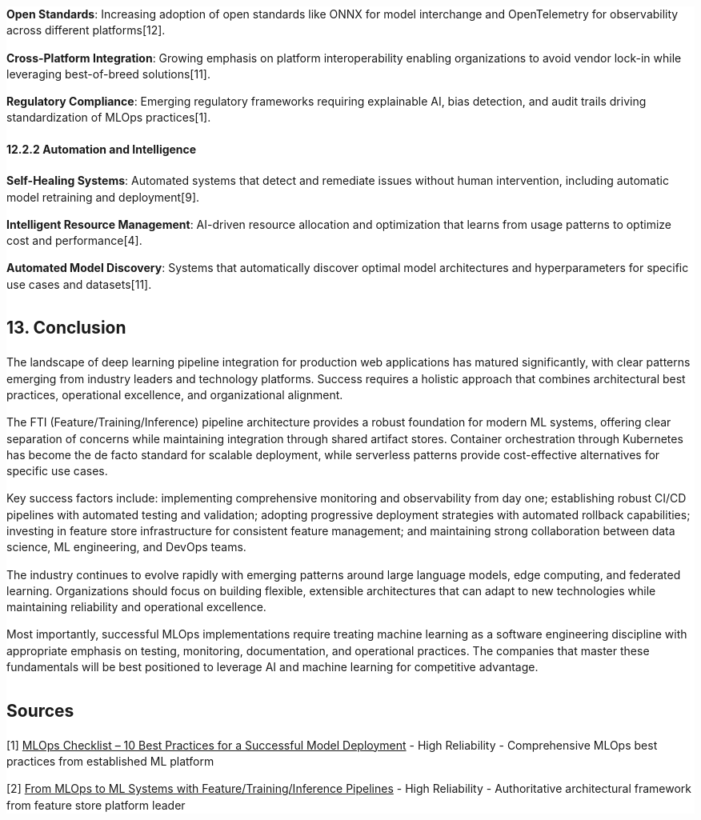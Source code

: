 **Open Standards**: Increasing adoption of open standards like ONNX for model interchange and OpenTelemetry for observability across different platforms[12].

**Cross-Platform Integration**: Growing emphasis on platform interoperability enabling organizations to avoid vendor lock-in while leveraging best-of-breed solutions[11].

**Regulatory Compliance**: Emerging regulatory frameworks requiring explainable AI, bias detection, and audit trails driving standardization of MLOps practices[1].

#### 12.2.2 Automation and Intelligence

**Self-Healing Systems**: Automated systems that detect and remediate issues without human intervention, including automatic model retraining and deployment[9].

**Intelligent Resource Management**: AI-driven resource allocation and optimization that learns from usage patterns to optimize cost and performance[4].

**Automated Model Discovery**: Systems that automatically discover optimal model architectures and hyperparameters for specific use cases and datasets[11].

## 13. Conclusion

The landscape of deep learning pipeline integration for production web applications has matured significantly, with clear patterns emerging from industry leaders and technology platforms. Success requires a holistic approach that combines architectural best practices, operational excellence, and organizational alignment.

The FTI (Feature/Training/Inference) pipeline architecture provides a robust foundation for modern ML systems, offering clear separation of concerns while maintaining integration through shared artifact stores. Container orchestration through Kubernetes has become the de facto standard for scalable deployment, while serverless patterns provide cost-effective alternatives for specific use cases.

Key success factors include: implementing comprehensive monitoring and observability from day one; establishing robust CI/CD pipelines with automated testing and validation; adopting progressive deployment strategies with automated rollback capabilities; investing in feature store infrastructure for consistent feature management; and maintaining strong collaboration between data science, ML engineering, and DevOps teams.

The industry continues to evolve rapidly with emerging patterns around large language models, edge computing, and federated learning. Organizations should focus on building flexible, extensible architectures that can adapt to new technologies while maintaining reliability and operational excellence.

Most importantly, successful MLOps implementations require treating machine learning as a software engineering discipline with appropriate emphasis on testing, monitoring, documentation, and operational practices. The companies that master these fundamentals will be best positioned to leverage AI and machine learning for competitive advantage.

## Sources

[1] [MLOps Checklist – 10 Best Practices for a Successful Model Deployment](https://neptune.ai/blog/mlops-best-practices) - High Reliability - Comprehensive MLOps best practices from established ML platform

[2] [From MLOps to ML Systems with Feature/Training/Inference Pipelines](https://www.hopsworks.ai/post/mlops-to-ml-systems-with-fti-pipelines) - High Reliability - Authoritative architectural framework from feature store platform leader
